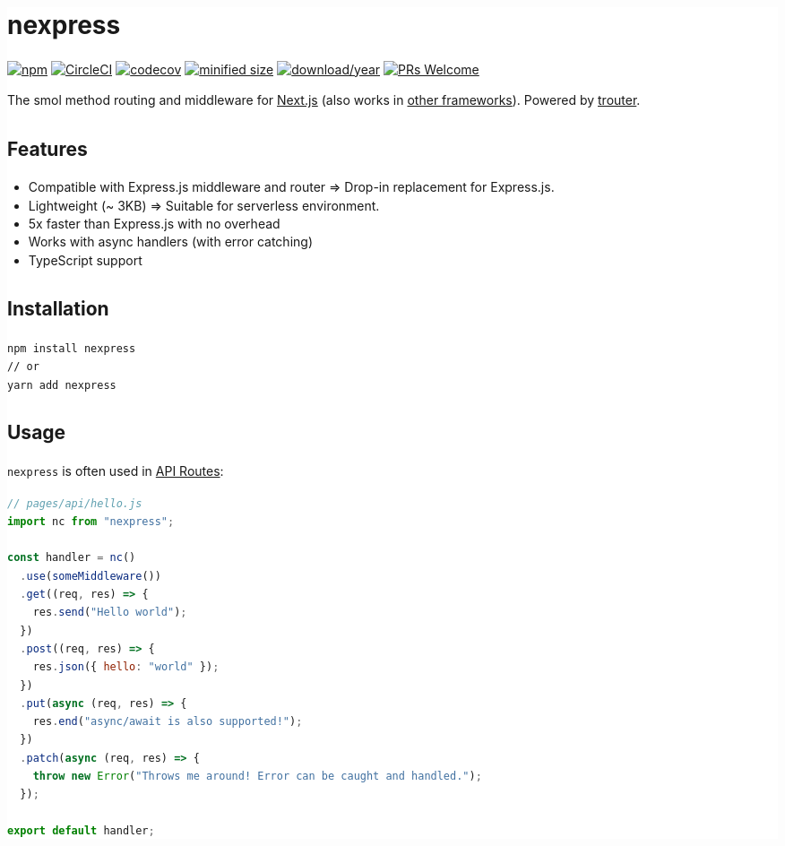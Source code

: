 # nexpress

[![npm](https://badgen.net/npm/v/nexpress)](https://www.npmjs.com/package/nexpress)
[![CircleCI](https://circleci.com/gh/hoangvvo/nexpress.svg?style=svg)](https://circleci.com/gh/hoangvvo/nexpress)
[![codecov](https://codecov.io/gh/hoangvvo/nexpress/branch/master/graph/badge.svg)](https://codecov.io/gh/hoangvvo/nexpress)
[![minified size](https://badgen.net/bundlephobia/min/nexpress)](https://bundlephobia.com/result?p=nexpress)
[![download/year](https://badgen.net/npm/dy/nexpress)](https://www.npmjs.com/package/nexpress)
[![PRs Welcome](https://badgen.net/badge/PRs/welcome/ff5252)](CONTRIBUTING.md)

The smol method routing and middleware for [Next.js](https://nextjs.org/) (also works in [other frameworks](#using-in-other-frameworks)). Powered by [trouter](https://github.com/lukeed/trouter).

## Features

- Compatible with Express.js middleware and router => Drop-in replacement for Express.js.
- Lightweight (~ 3KB) => Suitable for serverless environment.
- 5x faster than Express.js with no overhead
- Works with async handlers (with error catching)
- TypeScript support

## Installation

```sh
npm install nexpress
// or
yarn add nexpress
```

## Usage

`nexpress` is often used in [API Routes](https://nextjs.org/docs/api-routes/introduction):

```javascript
// pages/api/hello.js
import nc from "nexpress";

const handler = nc()
  .use(someMiddleware())
  .get((req, res) => {
    res.send("Hello world");
  })
  .post((req, res) => {
    res.json({ hello: "world" });
  })
  .put(async (req, res) => {
    res.end("async/await is also supported!");
  })
  .patch(async (req, res) => {
    throw new Error("Throws me around! Error can be caught and handled.");
  });

export default handler;
```
